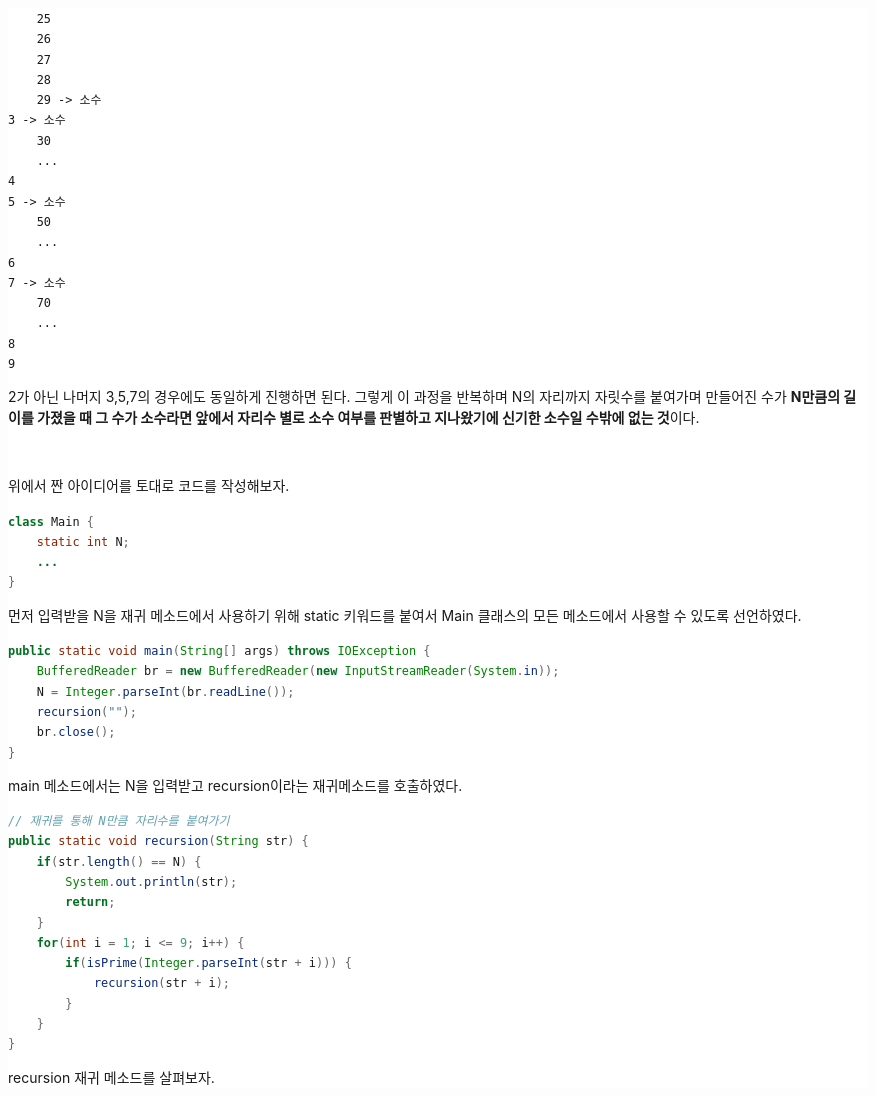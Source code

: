 ```
    25
    26
    27
    28
    29 -> 소수
3 -> 소수
    30
    ...
4
5 -> 소수
    50
    ...
6
7 -> 소수
    70
    ...
8
9
```

2가 아닌 나머지 3,5,7의 경우에도 동일하게 진행하면 된다.
그렇게 이 과정을 반복하며 N의 자리까지 자릿수를 붙여가며 만들어진 수가 **N만큼의 길이를 가졌을 때 그 수가 소수라면 앞에서 자리수 별로 소수 여부를 판별하고 지나왔기에 신기한 소수일 수밖에 없는 것**이다.


<br>

위에서 짠 아이디어를 토대로 코드를 작성해보자.

```java
class Main {
    static int N;
    ...
}
```

먼저 입력받을 N을 재귀 메소드에서 사용하기 위해 static 키워드를 붙여서 Main 클래스의 모든 메소드에서 사용할 수 있도록 선언하였다.

```java
public static void main(String[] args) throws IOException {
    BufferedReader br = new BufferedReader(new InputStreamReader(System.in));
    N = Integer.parseInt(br.readLine());
    recursion("");
    br.close();
}
```

main 메소드에서는 N을 입력받고 recursion이라는 재귀메소드를 호출하였다.

```java
// 재귀를 통해 N만큼 자리수를 붙여가기
public static void recursion(String str) {
    if(str.length() == N) {
        System.out.println(str);
        return;
    }
    for(int i = 1; i <= 9; i++) {
        if(isPrime(Integer.parseInt(str + i))) {
            recursion(str + i);
        }
    }
}
```
recursion 재귀 메소드를 살펴보자.
